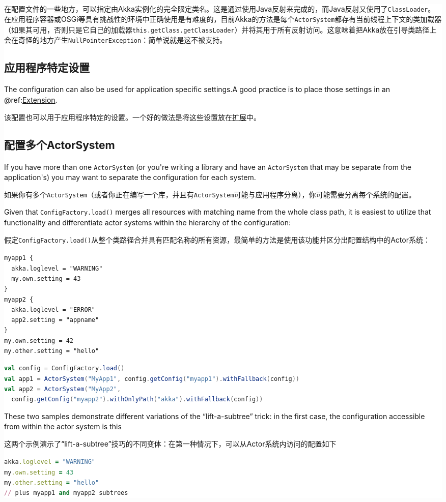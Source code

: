 在配置文件的一些地方，可以指定由Akka实例化的完全限定类名。这是通过使用Java反射来完成的，而Java反射又使用了`ClassLoader`。在应用程序容器或OSGi等具有挑战性的环境中正确使用是有难度的，目前Akka的方法是每个`ActorSystem`都存有当前线程上下文的类加载器（如果其可用，否则只是它自己的加载器`this.getClass.getClassLoader`）并将其用于所有反射访问。这意味着把Akka放在引导类路径上会在奇怪的地方产生`NullPointerException`：简单说就是这不被支持。

## 应用程序特定设置

The configuration can also be used for application specific settings.A good practice is to place those settings in an @ref:[Extension](../extending-akka.md#extending-akka-settings).

该配置也可以用于应用程序特定的设置。一个好的做法是将这些设置放在[扩展](https://doc.akka.io/docs/akka/current/extending-akka.html#extending-akka-settings)中。

## 配置多个ActorSystem

If you have more than one `ActorSystem` (or you're writing a library and have an `ActorSystem` that may be separate from the application's) you may want to separate the configuration for each system.

如果你有多个`ActorSystem`（或者你正在编写一个库，并且有`ActorSystem`可能与应用程序分离），你可能需要分离每个系统的配置。

Given that `ConfigFactory.load()` merges all resources with matching name from the whole class path, it is easiest to utilize that functionality and differentiate actor systems within the hierarchy of the configuration:

假定`ConfigFactory.load()`从整个类路径合并具有匹配名称的所有资源，最简单的方法是使用该功能并区分出配置结构中的Actor系统：

```
myapp1 {
  akka.loglevel = "WARNING"
  my.own.setting = 43
}
myapp2 {
  akka.loglevel = "ERROR"
  app2.setting = "appname"
}
my.own.setting = 42
my.other.setting = "hello"
```

```scala
val config = ConfigFactory.load()
val app1 = ActorSystem("MyApp1", config.getConfig("myapp1").withFallback(config))
val app2 = ActorSystem("MyApp2",
  config.getConfig("myapp2").withOnlyPath("akka").withFallback(config))
```

These two samples demonstrate different variations of the “lift-a-subtree” trick: in the first case, the configuration accessible from within the actor system is this

这两个示例演示了“lift-a-subtree”技巧的不同变体：在第一种情况下，可以从Actor系统内访问的配置如下

```ruby
akka.loglevel = "WARNING"
my.own.setting = 43
my.other.setting = "hello"
// plus myapp1 and myapp2 subtrees
```
